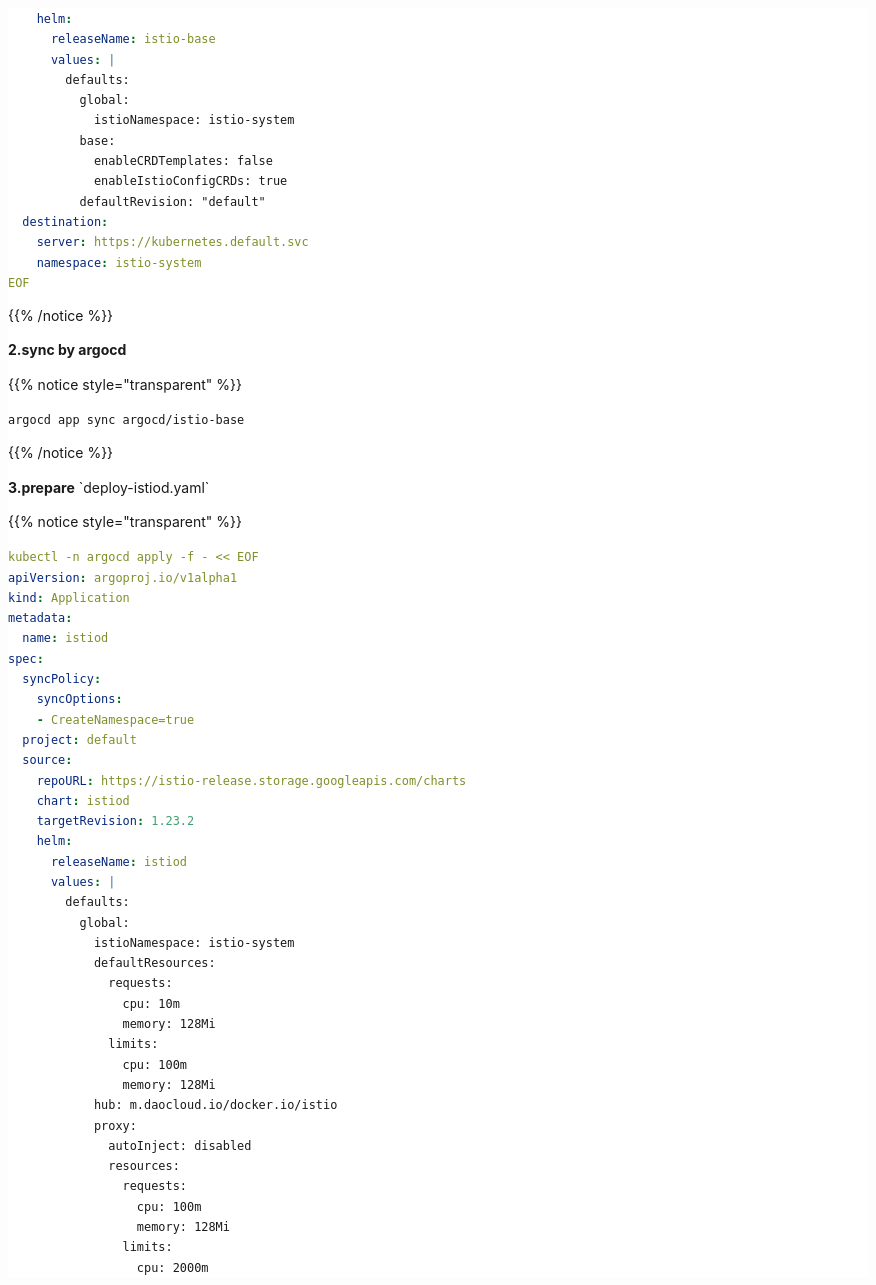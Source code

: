   ```yaml
      helm:
        releaseName: istio-base
        values: |
          defaults:
            global:
              istioNamespace: istio-system
            base:
              enableCRDTemplates: false
              enableIstioConfigCRDs: true
            defaultRevision: "default"
    destination:
      server: https://kubernetes.default.svc
      namespace: istio-system
  EOF
  ```
  {{% /notice %}}

  <p> <b>2.sync by argocd</b></p>

  {{% notice style="transparent" %}}
  ```bash
  argocd app sync argocd/istio-base
  ```
  {{% /notice %}}

  <p> <b>3.prepare</b> `deploy-istiod.yaml` </p>

  {{% notice style="transparent" %}}
  ```yaml
  kubectl -n argocd apply -f - << EOF
  apiVersion: argoproj.io/v1alpha1
  kind: Application
  metadata:
    name: istiod
  spec:
    syncPolicy:
      syncOptions:
      - CreateNamespace=true
    project: default
    source:
      repoURL: https://istio-release.storage.googleapis.com/charts
      chart: istiod
      targetRevision: 1.23.2
      helm:
        releaseName: istiod
        values: |
          defaults:
            global:
              istioNamespace: istio-system
              defaultResources:
                requests:
                  cpu: 10m
                  memory: 128Mi
                limits:
                  cpu: 100m
                  memory: 128Mi
              hub: m.daocloud.io/docker.io/istio
              proxy:
                autoInject: disabled
                resources:
                  requests:
                    cpu: 100m
                    memory: 128Mi
                  limits:
                    cpu: 2000m
  ```